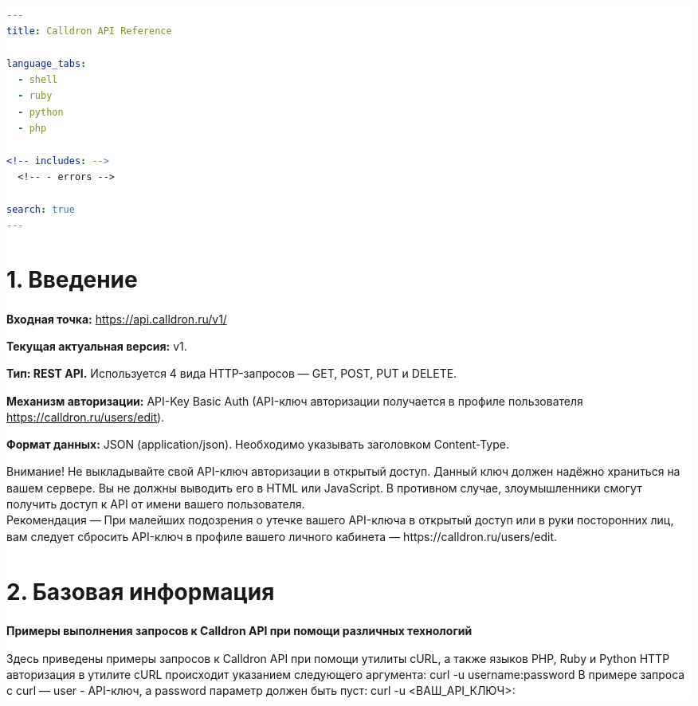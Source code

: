 ```yaml
---
title: Calldron API Reference

language_tabs:
  - shell
  - ruby
  - python
  - php

<!-- includes: -->
  <!-- - errors -->

search: true
---
```


# 1. Введение

**Входная точка:** https://api.calldron.ru/v1/

**Текущая актуальная версия:** v1.

**Тип: REST API.** Используется 4 вида HTTP-запросов — GET, POST, PUT и DELETE.

**Механизм авторизации:** API-Key Basic Auth (API-ключ авторизации получается в профиле пользователя https://calldron.ru/users/edit).

**Формат данных:** JSON (application/json). Необходимо указывать заголовком Content-Type.

<aside class="notice">
  Внимание! Не выкладывайте свой API-ключ авторизации в открытый доступ. Данный ключ должен надёжно храниться на вашем сервере. Вы не должны выводить его в HTML или JavaScript. В противном случае, злоумышленники смогут получить доступ к API от имени вашего пользователя.
</aside>

<aside class="notice">
  Рекомендация —  При малейших подозрения о утечке вашего API-ключа в открытый доступ или в руки посторонних лиц, вам следует сбросить API-ключ в профиле вашего личного кабинета — https://calldron.ru/users/edit.
</aside>


# 2. Базовая информация
**Примеры выполнения запросов к Calldron API при помощи различных технологий**

Здесь приведены примеры запросов к Calldron API при помощи утилиты cURL, а также языков PHP, Ruby и Python
HTTP авторизация в утилите cURL происходит указанием следующего аргумента:
curl -u username:password
В примере запроса c curl — user - API-ключ, а password параметр должен быть пуст:
curl -u <ВАШ_API_КЛЮЧ>:
